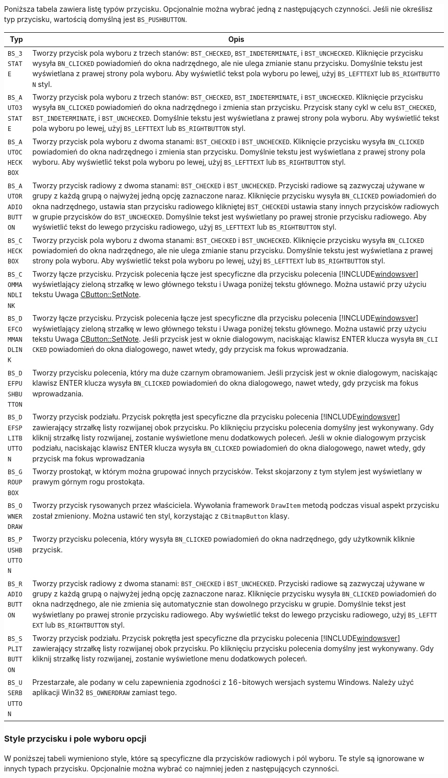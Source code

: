 Poniższa tabela zawiera listę typów przycisku. Opcjonalnie można wybrać jedną z następujących czynności. Jeśli nie określisz typ przycisku, wartością domyślną jest `BS_PUSHBUTTON`.  
  
|Typ|Opis|  
|----------|-----------------|  
|`BS_3STATE`|Tworzy przycisk pola wyboru z trzech stanów: `BST_CHECKED`, `BST_INDETERMINATE`, i `BST_UNCHECKED`. Kliknięcie przycisku wysyła `BN_CLICKED` powiadomień do okna nadrzędnego, ale nie ulega zmianie stanu przycisku. Domyślnie tekstu jest wyświetlana z prawej strony pola wyboru. Aby wyświetlić tekst pola wyboru po lewej, użyj `BS_LEFTTEXT` lub `BS_RIGHTBUTTON` styl.|  
|`BS_AUTO3STATE`|Tworzy przycisk pola wyboru z trzech stanów: `BST_CHECKED`, `BST_INDETERMINATE`, i `BST_UNCHECKED`. Kliknięcie przycisku wysyła `BN_CLICKED` powiadomień do okna nadrzędnego i zmienia stan przycisku. Przycisk stany cykl w celu `BST_CHECKED`, `BST_INDETERMINATE`, i `BST_UNCHECKED`. Domyślnie tekstu jest wyświetlana z prawej strony pola wyboru. Aby wyświetlić tekst pola wyboru po lewej, użyj `BS_LEFTTEXT` lub `BS_RIGHTBUTTON` styl.|  
|`BS_AUTOCHECKBOX`|Tworzy przycisk pola wyboru z dwoma stanami: `BST_CHECKED` i `BST_UNCHECKED`. Kliknięcie przycisku wysyła `BN_CLICKED` powiadomień do okna nadrzędnego i zmienia stan przycisku. Domyślnie tekstu jest wyświetlana z prawej strony pola wyboru. Aby wyświetlić tekst pola wyboru po lewej, użyj `BS_LEFTTEXT` lub `BS_RIGHTBUTTON` styl.|  
|`BS_AUTORADIOBUTTON`|Tworzy przycisk radiowy z dwoma stanami: `BST_CHECKED` i `BST_UNCHECKED`. Przyciski radiowe są zazwyczaj używane w grupy z każdą grupą o najwyżej jedną opcję zaznaczone naraz. Kliknięcie przycisku wysyła `BN_CLICKED` powiadomień do okna nadrzędnego, ustawia stan przycisku radiowego klikniętej `BST_CHECKED`i ustawia stany innych przycisków radiowych w grupie przycisków do `BST_UNCHECKED`. Domyślnie tekst jest wyświetlany po prawej stronie przycisku radiowego. Aby wyświetlić tekst do lewego przycisku radiowego, użyj `BS_LEFTTEXT` lub `BS_RIGHTBUTTON` styl.|  
|`BS_CHECKBOX`|Tworzy przycisk pola wyboru z dwoma stanami: `BST_CHECKED` i `BST_UNCHECKED`. Kliknięcie przycisku wysyła `BN_CLICKED` powiadomień do okna nadrzędnego, ale nie ulega zmianie stanu przycisku. Domyślnie tekstu jest wyświetlana z prawej strony pola wyboru. Aby wyświetlić tekst pola wyboru po lewej, użyj `BS_LEFTTEXT` lub `BS_RIGHTBUTTON` styl.|  
|`BS_COMMANDLINK`|Tworzy łącze przycisku. Przycisk polecenia łącze jest specyficzne dla przycisku polecenia [!INCLUDE[windowsver](../../build/reference/includes/windowsver_md.md)] wyświetlający zieloną strzałkę w lewo głównego tekstu i Uwaga poniżej tekstu głównego. Można ustawić przy użyciu tekstu Uwaga [CButton::SetNote](../../mfc/reference/cbutton-class.md#setnote).|  
|`BS_DEFCOMMANDLINK`|Tworzy łącze przycisku. Przycisk polecenia łącze jest specyficzne dla przycisku polecenia [!INCLUDE[windowsver](../../build/reference/includes/windowsver_md.md)] wyświetlający zieloną strzałkę w lewo głównego tekstu i Uwaga poniżej tekstu głównego. Można ustawić przy użyciu tekstu Uwaga [CButton::SetNote](../../mfc/reference/cbutton-class.md#setnote). Jeśli przycisk jest w oknie dialogowym, naciskając klawisz ENTER klucza wysyła `BN_CLICKED` powiadomień do okna dialogowego, nawet wtedy, gdy przycisk ma fokus wprowadzania.|  
|`BS_DEFPUSHBUTTON`|Tworzy przycisku polecenia, który ma duże czarnym obramowaniem. Jeśli przycisk jest w oknie dialogowym, naciskając klawisz ENTER klucza wysyła `BN_CLICKED` powiadomień do okna dialogowego, nawet wtedy, gdy przycisk ma fokus wprowadzania.|  
|`BS_DEFSPLITBUTTON`|Tworzy przycisk podziału. Przycisk pokrętła jest specyficzne dla przycisku polecenia [!INCLUDE[windowsver](../../build/reference/includes/windowsver_md.md)] zawierający strzałkę listy rozwijanej obok przycisku. Po kliknięciu przycisku polecenia domyślny jest wykonywany. Gdy kliknij strzałkę listy rozwijanej, zostanie wyświetlone menu dodatkowych poleceń. Jeśli w oknie dialogowym przycisk podziału, naciskając klawisz ENTER klucza wysyła `BN_CLICKED` powiadomień do okna dialogowego, nawet wtedy, gdy przycisk ma fokus wprowadzania|  
|`BS_GROUPBOX`|Tworzy prostokąt, w którym można grupować innych przycisków. Tekst skojarzony z tym stylem jest wyświetlany w prawym górnym rogu prostokąta.|  
|`BS_OWNERDRAW`|Tworzy przycisk rysowanych przez właściciela. Wywołania framework `DrawItem` metodą podczas visual aspekt przycisku został zmieniony. Można ustawić ten styl, korzystając z `CBitmapButton` klasy.|  
|`BS_PUSHBUTTON`|Tworzy przycisku polecenia, który wysyła `BN_CLICKED` powiadomień do okna nadrzędnego, gdy użytkownik kliknie przycisk.|  
|`BS_RADIOBUTTON`|Tworzy przycisk radiowy z dwoma stanami: `BST_CHECKED` i `BST_UNCHECKED`. Przyciski radiowe są zazwyczaj używane w grupy z każdą grupą o najwyżej jedną opcję zaznaczone naraz. Kliknięcie przycisku wysyła `BN_CLICKED` powiadomień do okna nadrzędnego, ale nie zmienia się automatycznie stan dowolnego przycisku w grupie. Domyślnie tekst jest wyświetlany po prawej stronie przycisku radiowego. Aby wyświetlić tekst do lewego przycisku radiowego, użyj `BS_LEFTTEXT` lub `BS_RIGHTBUTTON` styl.|  
|`BS_SPLITBUTTON`|Tworzy przycisk podziału. Przycisk pokrętła jest specyficzne dla przycisku polecenia [!INCLUDE[windowsver](../../build/reference/includes/windowsver_md.md)] zawierający strzałkę listy rozwijanej obok przycisku. Po kliknięciu przycisku polecenia domyślny jest wykonywany. Gdy kliknij strzałkę listy rozwijanej, zostanie wyświetlone menu dodatkowych poleceń.|  
|`BS_USERBUTTON`|Przestarzałe, ale podany w celu zapewnienia zgodności z 16-bitowych wersjach systemu Windows. Należy użyć aplikacji Win32 `BS_OWNERDRAW` zamiast tego.|  
  
### <a name="radio-button-and-check-box-styles"></a>Style przycisku i pole wyboru opcji  
  
W poniższej tabeli wymieniono style, które są specyficzne dla przycisków radiowych i pól wyboru. Te style są ignorowane w innych typach przycisku. Opcjonalnie można wybrać co najmniej jeden z następujących czynności.  
  